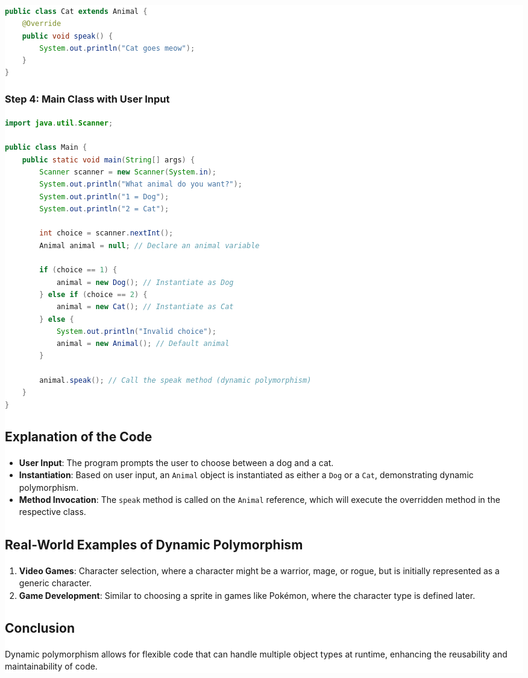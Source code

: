 ```java
public class Cat extends Animal {
    @Override
    public void speak() {
        System.out.println("Cat goes meow");
    }
}
```

### Step 4: Main Class with User Input

```java
import java.util.Scanner;

public class Main {
    public static void main(String[] args) {
        Scanner scanner = new Scanner(System.in);
        System.out.println("What animal do you want?");
        System.out.println("1 = Dog");
        System.out.println("2 = Cat");

        int choice = scanner.nextInt();
        Animal animal = null; // Declare an animal variable

        if (choice == 1) {
            animal = new Dog(); // Instantiate as Dog
        } else if (choice == 2) {
            animal = new Cat(); // Instantiate as Cat
        } else {
            System.out.println("Invalid choice");
            animal = new Animal(); // Default animal
        }

        animal.speak(); // Call the speak method (dynamic polymorphism)
    }
}
```

## Explanation of the Code
- **User Input**: The program prompts the user to choose between a dog and a cat.
- **Instantiation**: Based on user input, an `Animal` object is instantiated as either a `Dog` or a `Cat`, demonstrating dynamic polymorphism.
- **Method Invocation**: The `speak` method is called on the `Animal` reference, which will execute the overridden method in the respective class.

## Real-World Examples of Dynamic Polymorphism
1. **Video Games**: Character selection, where a character might be a warrior, mage, or rogue, but is initially represented as a generic character.
2. **Game Development**: Similar to choosing a sprite in games like Pokémon, where the character type is defined later.

## Conclusion
Dynamic polymorphism allows for flexible code that can handle multiple object types at runtime, enhancing the reusability and maintainability of code.
